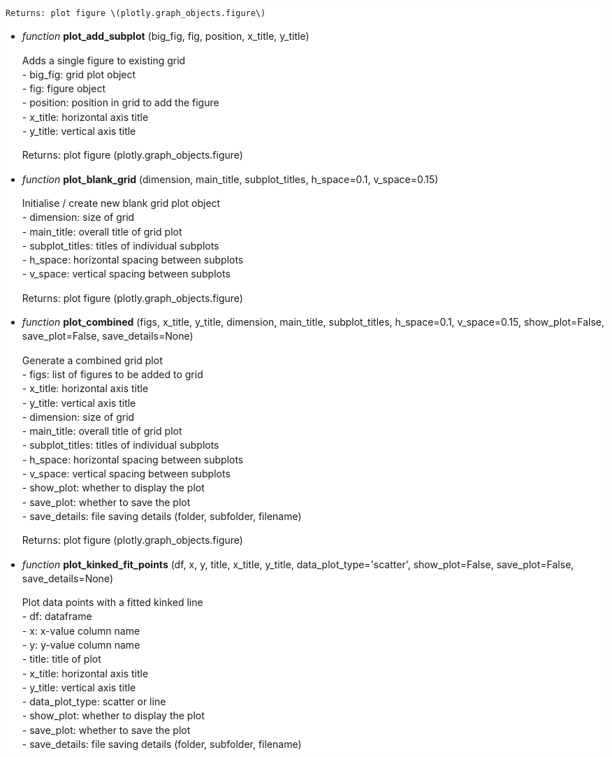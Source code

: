     Returns: plot figure \(plotly.graph_objects.figure\)

- _function_ **plot_add_subplot** \(big_fig, fig, position, x_title, y_title\)

    Adds a single figure to existing grid   
    \- big_fig: grid plot object   
    \- fig: figure object   
    \- position: position in grid to add the figure   
    \- x_title: horizontal axis title   
    \- y_title: vertical axis title   

    Returns: plot figure \(plotly.graph_objects.figure\)

- _function_ **plot_blank_grid** \(dimension, main_title, subplot_titles, h_space=0.1, v_space=0.15\)

    Initialise / create new blank grid plot object   
    \- dimension: size of grid   
    \- main_title: overall title of grid plot   
    \- subplot_titles: titles of individual subplots   
    \- h_space: horizontal spacing between subplots   
    \- v_space: vertical spacing between subplots

    Returns: plot figure \(plotly.graph_objects.figure\)

- _function_ **plot_combined** \(figs, x_title, y_title, dimension, main_title, subplot_titles, h_space=0.1, v_space=0.15, show_plot=False, save_plot=False, save_details=None\)

    Generate a combined grid plot   
    \- figs: list of figures to be added to grid   
    \- x_title: horizontal axis title   
    \- y_title: vertical axis title   
    \- dimension: size of grid   
    \- main_title: overall title of grid plot   
    \- subplot_titles: titles of individual subplots   
    \- h_space: horizontal spacing between subplots   
    \- v_space: vertical spacing between subplots   
    \- show_plot: whether to display the plot   
    \- save_plot: whether to save the plot   
    \- save_details: file saving details \(folder, subfolder, filename\)

    Returns: plot figure \(plotly.graph_objects.figure\)

- _function_ **plot_kinked_fit_points** \(df, x, y, title, x_title, y_title, data_plot_type='scatter', show_plot=False, save_plot=False, save_details=None\)

    Plot data points with a fitted kinked line   
    \- df: dataframe   
    \- x: x-value column name   
    \- y: y-value column name   
    \- title: title of plot   
    \- x_title: horizontal axis title   
    \- y_title: vertical axis title   
    \- data_plot_type: scatter or line   
    \- show_plot: whether to display the plot   
    \- save_plot: whether to save the plot   
    \- save_details: file saving details \(folder, subfolder, filename\)
